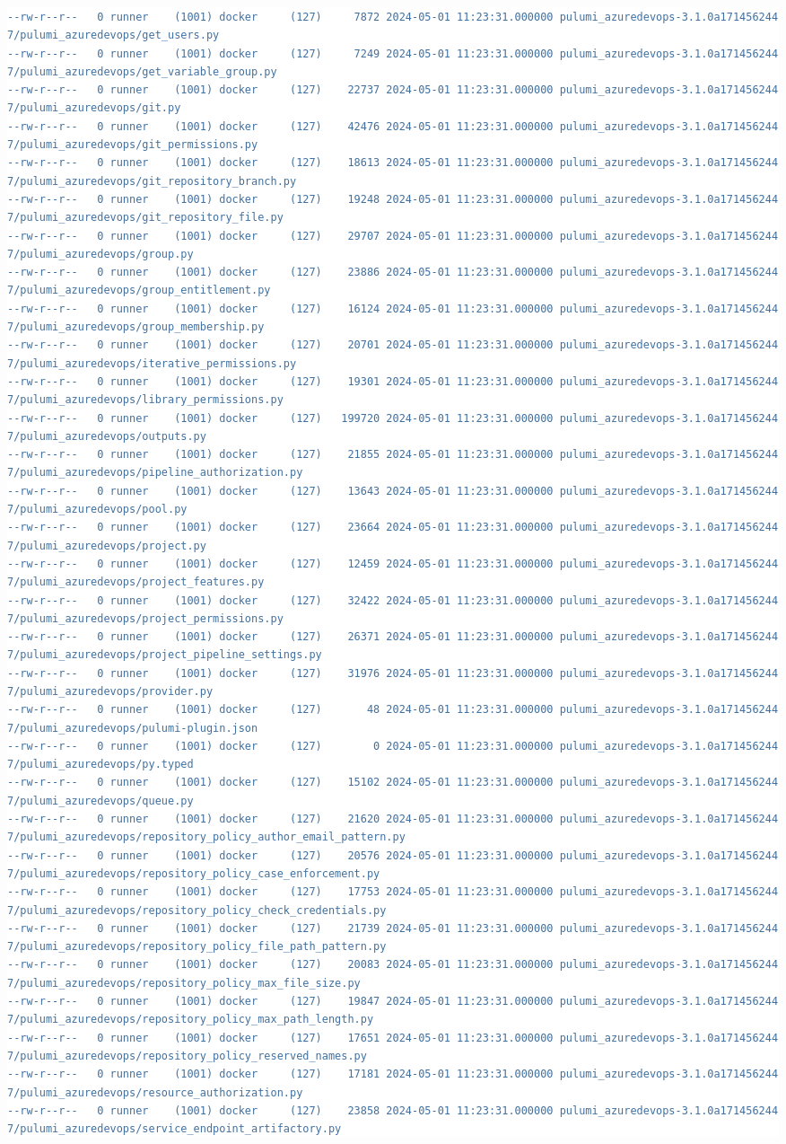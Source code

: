 ```diff
--rw-r--r--   0 runner    (1001) docker     (127)     7872 2024-05-01 11:23:31.000000 pulumi_azuredevops-3.1.0a1714562447/pulumi_azuredevops/get_users.py
--rw-r--r--   0 runner    (1001) docker     (127)     7249 2024-05-01 11:23:31.000000 pulumi_azuredevops-3.1.0a1714562447/pulumi_azuredevops/get_variable_group.py
--rw-r--r--   0 runner    (1001) docker     (127)    22737 2024-05-01 11:23:31.000000 pulumi_azuredevops-3.1.0a1714562447/pulumi_azuredevops/git.py
--rw-r--r--   0 runner    (1001) docker     (127)    42476 2024-05-01 11:23:31.000000 pulumi_azuredevops-3.1.0a1714562447/pulumi_azuredevops/git_permissions.py
--rw-r--r--   0 runner    (1001) docker     (127)    18613 2024-05-01 11:23:31.000000 pulumi_azuredevops-3.1.0a1714562447/pulumi_azuredevops/git_repository_branch.py
--rw-r--r--   0 runner    (1001) docker     (127)    19248 2024-05-01 11:23:31.000000 pulumi_azuredevops-3.1.0a1714562447/pulumi_azuredevops/git_repository_file.py
--rw-r--r--   0 runner    (1001) docker     (127)    29707 2024-05-01 11:23:31.000000 pulumi_azuredevops-3.1.0a1714562447/pulumi_azuredevops/group.py
--rw-r--r--   0 runner    (1001) docker     (127)    23886 2024-05-01 11:23:31.000000 pulumi_azuredevops-3.1.0a1714562447/pulumi_azuredevops/group_entitlement.py
--rw-r--r--   0 runner    (1001) docker     (127)    16124 2024-05-01 11:23:31.000000 pulumi_azuredevops-3.1.0a1714562447/pulumi_azuredevops/group_membership.py
--rw-r--r--   0 runner    (1001) docker     (127)    20701 2024-05-01 11:23:31.000000 pulumi_azuredevops-3.1.0a1714562447/pulumi_azuredevops/iterative_permissions.py
--rw-r--r--   0 runner    (1001) docker     (127)    19301 2024-05-01 11:23:31.000000 pulumi_azuredevops-3.1.0a1714562447/pulumi_azuredevops/library_permissions.py
--rw-r--r--   0 runner    (1001) docker     (127)   199720 2024-05-01 11:23:31.000000 pulumi_azuredevops-3.1.0a1714562447/pulumi_azuredevops/outputs.py
--rw-r--r--   0 runner    (1001) docker     (127)    21855 2024-05-01 11:23:31.000000 pulumi_azuredevops-3.1.0a1714562447/pulumi_azuredevops/pipeline_authorization.py
--rw-r--r--   0 runner    (1001) docker     (127)    13643 2024-05-01 11:23:31.000000 pulumi_azuredevops-3.1.0a1714562447/pulumi_azuredevops/pool.py
--rw-r--r--   0 runner    (1001) docker     (127)    23664 2024-05-01 11:23:31.000000 pulumi_azuredevops-3.1.0a1714562447/pulumi_azuredevops/project.py
--rw-r--r--   0 runner    (1001) docker     (127)    12459 2024-05-01 11:23:31.000000 pulumi_azuredevops-3.1.0a1714562447/pulumi_azuredevops/project_features.py
--rw-r--r--   0 runner    (1001) docker     (127)    32422 2024-05-01 11:23:31.000000 pulumi_azuredevops-3.1.0a1714562447/pulumi_azuredevops/project_permissions.py
--rw-r--r--   0 runner    (1001) docker     (127)    26371 2024-05-01 11:23:31.000000 pulumi_azuredevops-3.1.0a1714562447/pulumi_azuredevops/project_pipeline_settings.py
--rw-r--r--   0 runner    (1001) docker     (127)    31976 2024-05-01 11:23:31.000000 pulumi_azuredevops-3.1.0a1714562447/pulumi_azuredevops/provider.py
--rw-r--r--   0 runner    (1001) docker     (127)       48 2024-05-01 11:23:31.000000 pulumi_azuredevops-3.1.0a1714562447/pulumi_azuredevops/pulumi-plugin.json
--rw-r--r--   0 runner    (1001) docker     (127)        0 2024-05-01 11:23:31.000000 pulumi_azuredevops-3.1.0a1714562447/pulumi_azuredevops/py.typed
--rw-r--r--   0 runner    (1001) docker     (127)    15102 2024-05-01 11:23:31.000000 pulumi_azuredevops-3.1.0a1714562447/pulumi_azuredevops/queue.py
--rw-r--r--   0 runner    (1001) docker     (127)    21620 2024-05-01 11:23:31.000000 pulumi_azuredevops-3.1.0a1714562447/pulumi_azuredevops/repository_policy_author_email_pattern.py
--rw-r--r--   0 runner    (1001) docker     (127)    20576 2024-05-01 11:23:31.000000 pulumi_azuredevops-3.1.0a1714562447/pulumi_azuredevops/repository_policy_case_enforcement.py
--rw-r--r--   0 runner    (1001) docker     (127)    17753 2024-05-01 11:23:31.000000 pulumi_azuredevops-3.1.0a1714562447/pulumi_azuredevops/repository_policy_check_credentials.py
--rw-r--r--   0 runner    (1001) docker     (127)    21739 2024-05-01 11:23:31.000000 pulumi_azuredevops-3.1.0a1714562447/pulumi_azuredevops/repository_policy_file_path_pattern.py
--rw-r--r--   0 runner    (1001) docker     (127)    20083 2024-05-01 11:23:31.000000 pulumi_azuredevops-3.1.0a1714562447/pulumi_azuredevops/repository_policy_max_file_size.py
--rw-r--r--   0 runner    (1001) docker     (127)    19847 2024-05-01 11:23:31.000000 pulumi_azuredevops-3.1.0a1714562447/pulumi_azuredevops/repository_policy_max_path_length.py
--rw-r--r--   0 runner    (1001) docker     (127)    17651 2024-05-01 11:23:31.000000 pulumi_azuredevops-3.1.0a1714562447/pulumi_azuredevops/repository_policy_reserved_names.py
--rw-r--r--   0 runner    (1001) docker     (127)    17181 2024-05-01 11:23:31.000000 pulumi_azuredevops-3.1.0a1714562447/pulumi_azuredevops/resource_authorization.py
--rw-r--r--   0 runner    (1001) docker     (127)    23858 2024-05-01 11:23:31.000000 pulumi_azuredevops-3.1.0a1714562447/pulumi_azuredevops/service_endpoint_artifactory.py
```